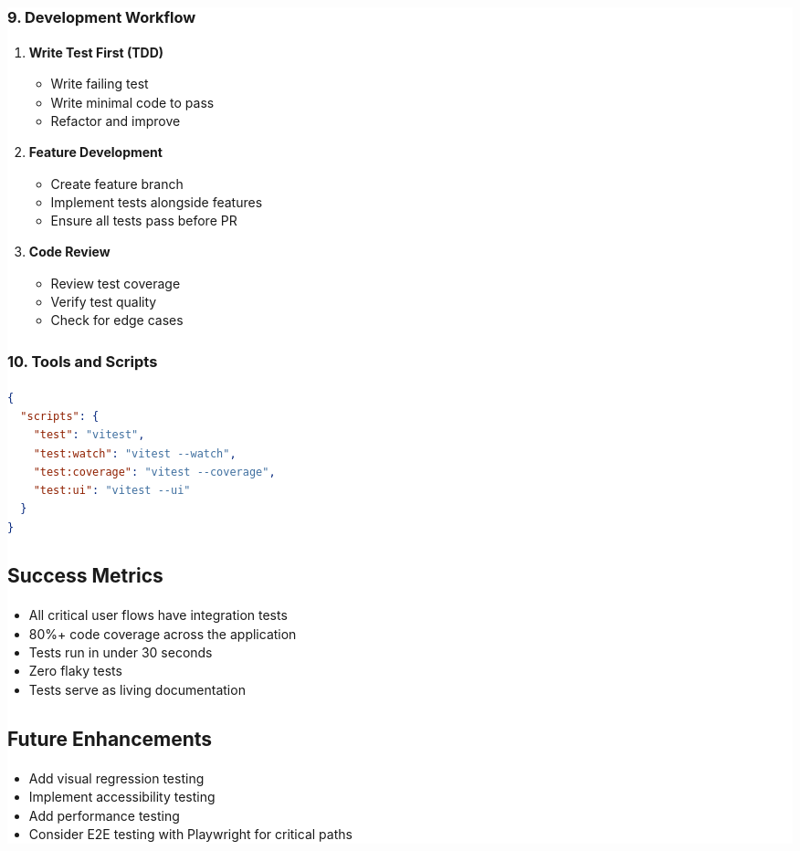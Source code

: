 ### 9. Development Workflow
1. **Write Test First (TDD)**
   - Write failing test
   - Write minimal code to pass
   - Refactor and improve

2. **Feature Development**
   - Create feature branch
   - Implement tests alongside features
   - Ensure all tests pass before PR

3. **Code Review**
   - Review test coverage
   - Verify test quality
   - Check for edge cases

### 10. Tools and Scripts
```json
{
  "scripts": {
    "test": "vitest",
    "test:watch": "vitest --watch",
    "test:coverage": "vitest --coverage",
    "test:ui": "vitest --ui"
  }
}
```

## Success Metrics
- All critical user flows have integration tests
- 80%+ code coverage across the application
- Tests run in under 30 seconds
- Zero flaky tests
- Tests serve as living documentation

## Future Enhancements
- Add visual regression testing
- Implement accessibility testing
- Add performance testing
- Consider E2E testing with Playwright for critical paths 